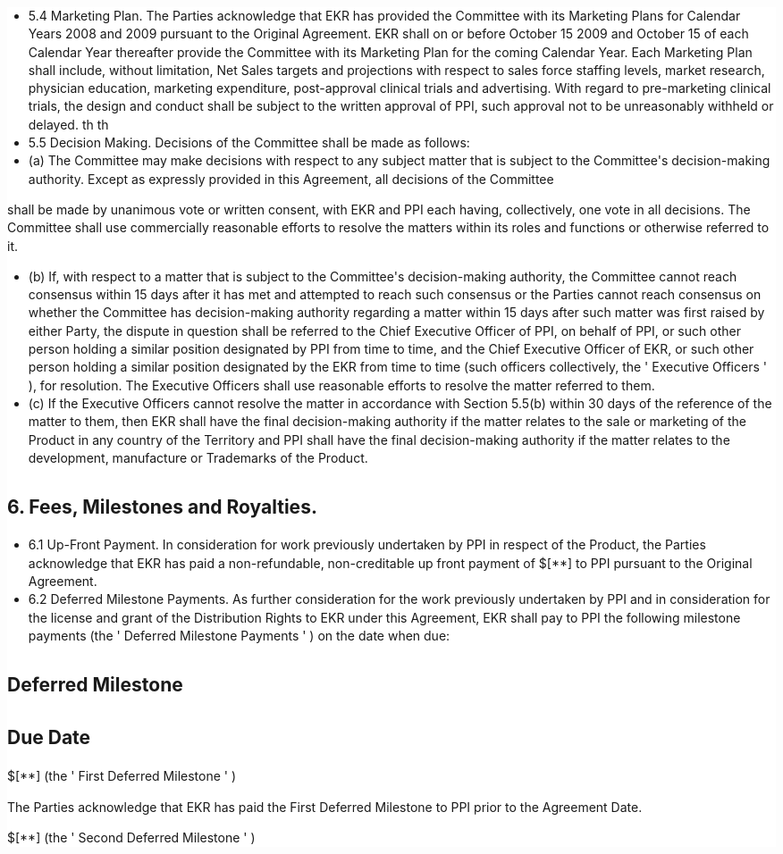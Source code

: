 - 5.4 Marketing Plan. The Parties acknowledge that EKR has provided the Committee with its Marketing Plans for Calendar Years 2008 and 2009 pursuant to the Original Agreement. EKR shall on or before October 15  2009 and October 15  of each Calendar Year thereafter provide the Committee with its Marketing Plan for the coming Calendar Year. Each Marketing Plan shall include, without limitation, Net Sales targets and projections with respect to sales force staffing levels, market research, physician education, marketing expenditure, post-approval clinical trials and advertising. With regard to pre-marketing clinical trials, the design and conduct shall be subject to the written approval of PPI, such approval not to be unreasonably withheld or delayed. th th
- 5.5 Decision Making. Decisions of the Committee shall be made as follows:
- (a) The Committee may make decisions with respect to any subject matter that is subject to the Committee's decision-making authority. Except as expressly provided in this Agreement, all decisions of the Committee

shall be made by unanimous vote or written consent, with EKR and PPI each having, collectively, one vote in all decisions. The Committee shall use commercially reasonable efforts to resolve the matters within its roles and functions or otherwise referred to it.

- (b) If, with respect to a matter that is subject to the Committee's decision-making authority, the Committee cannot reach consensus within 15 days after it has met and attempted to reach such consensus or the Parties cannot reach consensus on whether the Committee has decision-making authority regarding a matter within 15 days after such matter was first raised by either Party, the dispute in question shall be referred to the Chief Executive Officer of PPI, on behalf of PPI, or such other person holding a similar position designated by PPI from time to time, and the Chief Executive Officer of EKR, or such other person holding a similar position designated by the EKR from time to time (such officers collectively, the ' Executive Officers ' ), for resolution. The Executive Officers shall use reasonable efforts to resolve the matter referred to them.
- (c) If the Executive Officers cannot resolve the matter in accordance with Section 5.5(b) within 30 days of the reference of the matter to them, then EKR shall have the final decision-making authority if the matter relates to the sale or marketing of the Product in any country of the Territory and PPI shall have the final decision-making authority if the matter relates to the development, manufacture or Trademarks of the Product.

## 6. Fees, Milestones and Royalties.

- 6.1 Up-Front Payment. In consideration for work previously undertaken by PPI in respect of the Product, the Parties acknowledge that EKR has paid a non-refundable, non-creditable up front payment of $[**] to PPI pursuant to the Original Agreement.
- 6.2 Deferred Milestone Payments. As further consideration for the work previously undertaken by PPI and in consideration for the license and grant of the Distribution Rights to EKR under this Agreement, EKR shall pay to PPI the following milestone payments (the ' Deferred Milestone Payments ' ) on the date when due:

## Deferred Milestone

## Due Date

$[**] (the ' First Deferred Milestone ' )

The Parties acknowledge that EKR has paid the First Deferred Milestone to PPI prior to the Agreement Date.

$[**] (the ' Second Deferred Milestone ' )
